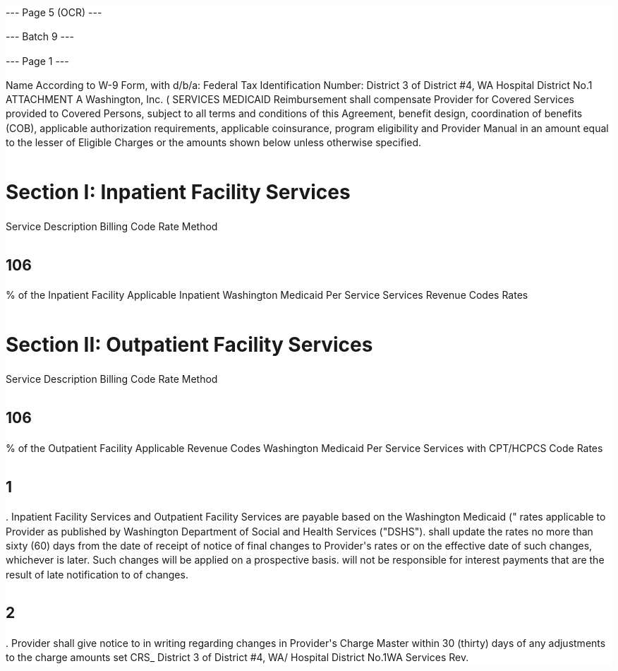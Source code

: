 

--- Page 5 (OCR) ---





--- Batch 9 ---



--- Page 1 ---

Name According to W-9 Form, with d/b/a: Federal Tax Identification Number:
District 3 of
District #4, WA
Hospital District No.1
ATTACHMENT A
Washington, Inc.
( SERVICES
MEDICAID Reimbursement
shall compensate Provider for Covered Services provided to Covered Persons,
subject to all terms and conditions of this Agreement, benefit design, coordination of benefits
(COB), applicable authorization requirements, applicable coinsurance, program eligibility and
Provider Manual in an amount equal to the lesser of Eligible Charges or the
amounts shown below unless otherwise specified.
# Section I: Inpatient Facility Services
Service Description Billing Code Rate Method
## 106
% of the
Inpatient Facility Applicable Inpatient Washington Medicaid
Per Service
Services Revenue Codes
Rates
# Section II: Outpatient Facility Services
Service Description Billing Code Rate Method
## 106
% of the
Outpatient Facility Applicable Revenue Codes Washington Medicaid
Per Service
Services with CPT/HCPCS Code
Rates
## 1
. Inpatient Facility Services and Outpatient Facility Services are payable based on the
Washington Medicaid (" rates applicable to Provider as
published by Washington Department of Social and Health Services ("DSHS").
shall update the rates no more than sixty (60) days
from the date of receipt of notice of final changes to Provider's rates or on the effective
date of such changes, whichever is later. Such changes will be applied on a prospective
basis. will not be responsible for interest payments that are the result of
late notification to of changes.
## 2
. Provider shall give notice to in writing regarding changes in Provider's
Charge Master within 30 (thirty) days of any adjustments to the charge amounts set
CRS_ District 3 of District #4, WA/ Hospital District No.1WA
Services
Rev.
